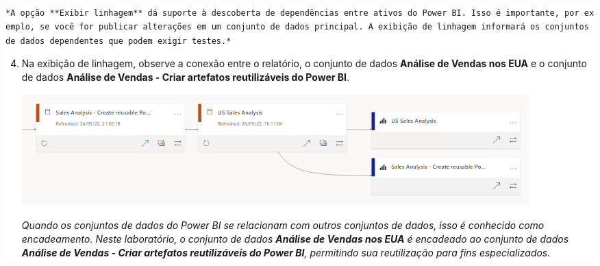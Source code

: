     *A opção **Exibir linhagem** dá suporte à descoberta de dependências entre ativos do Power BI. Isso é importante, por exemplo, se você for publicar alterações em um conjunto de dados principal. A exibição de linhagem informará os conjuntos de dados dependentes que podem exigir testes.*

4. Na exibição de linhagem, observe a conexão entre o relatório, o conjunto de dados **Análise de Vendas nos EUA** e o conjunto de dados **Análise de Vendas - Criar artefatos reutilizáveis do Power BI**.

    ![](../images/dp500-create-reusable-power-bi-artifacts-image64.png)

    *Quando os conjuntos de dados do Power BI se relacionam com outros conjuntos de dados, isso é conhecido como encadeamento. Neste laboratório, o conjunto de dados **Análise de Vendas nos EUA** é encadeado ao conjunto de dados **Análise de Vendas - Criar artefatos reutilizáveis do Power BI**, permitindo sua reutilização para fins especializados.*
